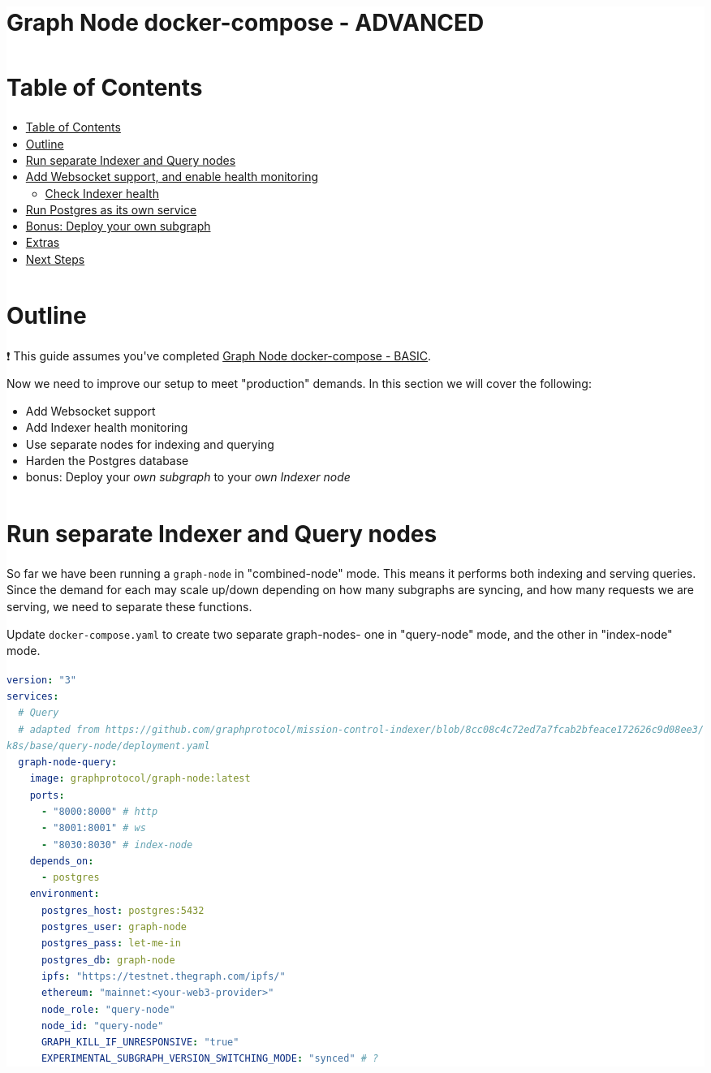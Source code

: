 <h1>Graph Node docker-compose - ADVANCED</h1>

# Table of Contents


- [Table of Contents](#table-of-contents)
- [Outline](#outline)
- [Run separate Indexer and Query nodes](#run-separate-indexer-and-query-nodes)
- [Add Websocket support, and enable health monitoring](#add-websocket-support-and-enable-health-monitoring)
  - [Check Indexer health](#check-indexer-health)
- [Run Postgres as its own service](#run-postgres-as-its-own-service)
- [Bonus: Deploy your own subgraph](#bonus-deploy-your-own-subgraph)
- [Extras](#extras)
- [Next Steps](#next-steps)


# Outline

:exclamation: This guide assumes you've completed [Graph Node docker-compose - BASIC](../basic).

Now we need to improve our setup to meet "production" demands. In this section we will cover the following:

- Add Websocket support
- Add Indexer health monitoring
- Use separate nodes for indexing and querying
- Harden the Postgres database
- bonus: Deploy your _own subgraph_ to your _own Indexer node_

# Run separate Indexer and Query nodes

So far we have been running a `graph-node` in "combined-node" mode. This means it performs both indexing and serving queries. Since the demand for each may scale up/down depending on how many subgraphs are syncing, and how many requests we are serving, we need to separate these functions.

Update `docker-compose.yaml` to create two separate graph-nodes- one in "query-node" mode, and the other in "index-node" mode.

```yaml
version: "3"
services:
  # Query
  # adapted from https://github.com/graphprotocol/mission-control-indexer/blob/8cc08c4c72ed7a7fcab2bfeace172626c9d08ee3/k8s/base/query-node/deployment.yaml
  graph-node-query:
    image: graphprotocol/graph-node:latest
    ports:
      - "8000:8000" # http
      - "8001:8001" # ws
      - "8030:8030" # index-node
    depends_on:
      - postgres
    environment:
      postgres_host: postgres:5432
      postgres_user: graph-node
      postgres_pass: let-me-in
      postgres_db: graph-node
      ipfs: "https://testnet.thegraph.com/ipfs/"
      ethereum: "mainnet:<your-web3-provider>"
      node_role: "query-node"
      node_id: "query-node"
      GRAPH_KILL_IF_UNRESPONSIVE: "true"
      EXPERIMENTAL_SUBGRAPH_VERSION_SWITCHING_MODE: "synced" # ?
```